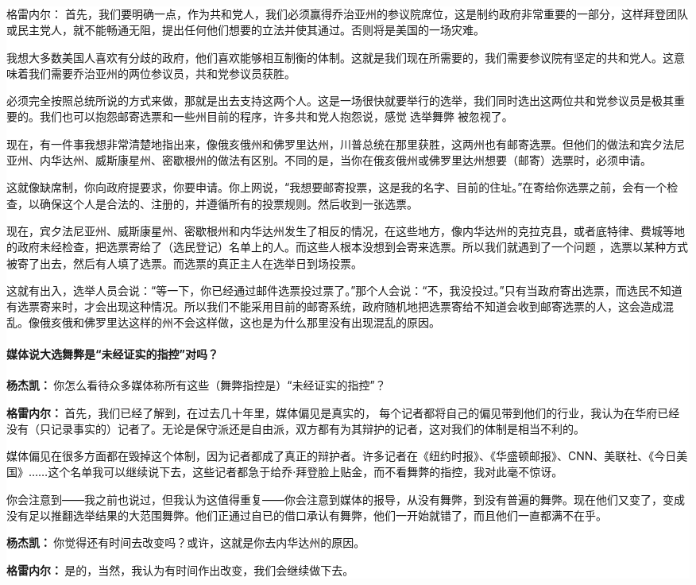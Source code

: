   格雷内尔：
 </strong>
 首先，我们要明确一点，作为共和党人，我们必须赢得乔治亚州的参议院席位，这是制约政府非常重要的一部分，这样拜登团队或民主党人，就不能畅通无阻，提出任何他们想要的立法并使其通过。否则将是美国的一场灾难。
</p>
<p>
 我想大多数美国人喜欢有分歧的政府，他们喜欢能够相互制衡的体制。这就是我们现在所需要的，我们需要参议院有坚定的共和党人。这意味着我们需要乔治亚州的两位参议员，共和党参议员获胜。
</p>
<p>
 必须完全按照总统所说的方式来做，那就是出去支持这两个人。这是一场很快就要举行的选举，我们同时选出这两位共和党参议员是极其重要的。我们也可以抱怨邮寄选票和一些州目前的程序，许多共和党人抱怨说，感觉
 <ok href="https://www.epochtimes.com/gb/tag/%E9%80%89%E4%B8%BE%E8%88%9E%E5%BC%8A.html">
  选举舞弊
 </ok>
 被忽视了。
</p>
<p>
 现在，有一件事我想非常清楚地指出来，像俄亥俄州和佛罗里达州，川普总统在那里获胜，这两州也有邮寄选票。但他们的做法和宾夕法尼亚州、内华达州、威斯康星州、密歇根州的做法有区别。不同的是，当你在俄亥俄州或佛罗里达州想要（邮寄）选票时，必须申请。
</p>
<p>
 这就像缺席制，你向政府提要求，你要申请。你上网说，“我想要邮寄投票，这是我的名字、目前的住址。”在寄给你选票之前，会有一个检查，以确保这个人是合法的、注册的，并遵循所有的投票规则。然后收到一张选票。
</p>
<p>
 现在，宾夕法尼亚州、威斯康星州、密歇根州和内华达州发生了相反的情况，在这些地方，像内华达州的克拉克县，或者底特律、费城等地的政府未经检查，把选票寄给了（选民登记）名单上的人。而这些人根本没想到会寄来选票。所以我们就遇到了一个问题 ，选票以某种方式被寄了出去，然后有人填了选票。而选票的真正主人在选举日到场投票。
</p>
<p>
 这就有出入，选举人员会说：“等一下，你已经通过邮件选票投过票了。”那个人会说：“不，我没投过。”只有当政府寄出选票，而选民不知道有选票寄来时，才会出现这种情况。所以我们不能采用目前的邮寄系统，政府随机地把选票寄给不知道会收到邮寄选票的人，这会造成混乱。像俄亥俄和佛罗里达这样的州不会这样做，这也是为什么那里没有出现混乱的原因。
</p>
<h4>
 媒体说大选舞弊是“未经证实的指控”对吗？
</h4>
<p>
 <strong>
  杨杰凯：
 </strong>
 你怎么看待众多媒体称所有这些（舞弊指控是）“未经证实的指控”？
</p>
<p>
 <strong>
  格雷内尔：
 </strong>
 首先，我们已经了解到，在过去几十年里，媒体偏见是真实的， 每个记者都将自己的偏见带到他们的行业，我认为在华府已经没有（只记录事实的）记者了。无论是保守派还是自由派，双方都有为其辩护的记者，这对我们的体制是相当不利的。
</p>
<p>
 媒体偏见在很多方面都在毁掉这个体制，因为记者都成了真正的辩护者。许多记者在《纽约时报》、《华盛顿邮报》、CNN、美联社、《今日美国》……这个名单我可以继续说下去，这些记者都急于给乔‧拜登脸上贴金，而不看舞弊的指控，我对此毫不惊讶。
</p>
<p>
 你会注意到——我之前也说过，但我认为这值得重复——你会注意到媒体的报导，从没有舞弊，到没有普遍的舞弊。现在他们又变了，变成没有足以推翻选举结果的大范围舞弊。他们正通过自已的借口承认有舞弊，他们一开始就错了，而且他们一直都满不在乎。
</p>
<p>
 <strong>
  杨杰凯：
 </strong>
 你觉得还有时间去改变吗？或许，这就是你去内华达州的原因。
</p>
<p>
 <strong>
  格雷内尔：
 </strong>
 是的，当然，我认为有时间作出改变，我们会继续做下去。